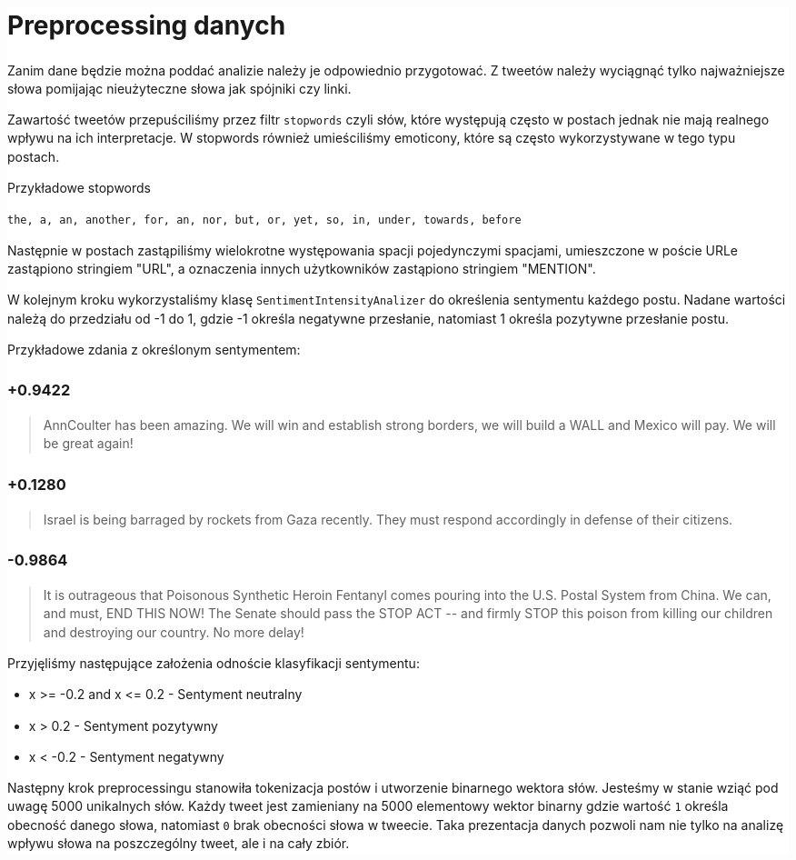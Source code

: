 # Preprocessing danych

Zanim dane będzie można poddać analizie należy je odpowiednio
przygotować. Z tweetów należy wyciągnąć tylko najważniejsze słowa
pomijając nieużyteczne słowa jak spójniki czy linki.

Zawartość tweetów przepuściliśmy przez filtr `stopwords` czyli słów,
które występują często w postach jednak nie mają realnego wpływu na ich
interpretacje. W stopwords również umieściliśmy emoticony, które są
często wykorzystywane w tego typu postach.

Przykładowe stopwords


```text
the, a, an, another, for, an, nor, but, or, yet, so, in, under, towards, before
```

Następnie w postach zastąpiliśmy wielokrotne występowania spacji
pojedynczymi spacjami, umieszczone w poście URLe zastąpiono stringiem
"URL", a oznaczenia innych użytkowników zastąpiono stringiem
"MENTION".

W kolejnym kroku wykorzystaliśmy klasę `SentimentIntensityAnalizer` do
określenia sentymentu każdego postu. Nadane wartości należą do
przedziału od -1 do 1, gdzie -1 określa negatywne przesłanie, natomiast
1 określa pozytywne przesłanie postu.

Przykładowe zdania z określonym sentymentem:

### +0.9422
> AnnCoulter has been amazing. We will win and establish strong borders, we will build a WALL and Mexico will pay. We will be great again!      

### +0.1280
> Israel is being barraged by rockets from Gaza recently. They must respond accordingly in defense of their citizens.

### -0.9864
> It is outrageous that Poisonous Synthetic Heroin Fentanyl comes pouring into the U.S. Postal System from China. We can,
and must, END THIS NOW! The Senate should pass the STOP ACT -- and firmly STOP this poison from killing our children and
destroying our country. No more delay!

Przyjęliśmy następujące założenia odnoście klasyfikacji sentymentu:

- x >= -0.2 and x <= 0.2 - Sentyment neutralny

- x > 0.2 - Sentyment pozytywny

- x < -0.2 - Sentyment negatywny

Następny krok preprocessingu stanowiła tokenizacja postów i utworzenie
binarnego wektora słów. Jesteśmy w stanie wziąć pod uwagę 5000
unikalnych słów. Każdy tweet jest zamieniany na 5000 elementowy wektor
binarny gdzie wartość `1` określa obecność danego słowa, natomiast
`0` brak obecności słowa w tweecie. Taka prezentacja danych pozwoli
nam nie tylko na analizę wpływu słowa na poszczególny tweet, ale i na
cały zbiór.
